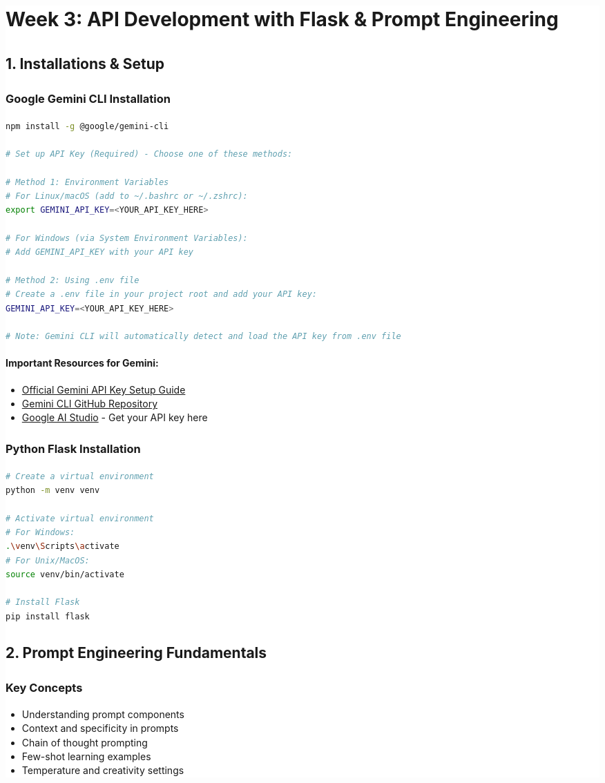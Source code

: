 # Week 3: API Development with Flask & Prompt Engineering

## 1. Installations & Setup

### Google Gemini CLI Installation
```bash
npm install -g @google/gemini-cli

# Set up API Key (Required) - Choose one of these methods:

# Method 1: Environment Variables
# For Linux/macOS (add to ~/.bashrc or ~/.zshrc):
export GEMINI_API_KEY=<YOUR_API_KEY_HERE>

# For Windows (via System Environment Variables):
# Add GEMINI_API_KEY with your API key

# Method 2: Using .env file
# Create a .env file in your project root and add your API key:
GEMINI_API_KEY=<YOUR_API_KEY_HERE>

# Note: Gemini CLI will automatically detect and load the API key from .env file
```

#### Important Resources for Gemini:
- [Official Gemini API Key Setup Guide](https://ai.google.dev/gemini-api/docs/api-key)
- [Gemini CLI GitHub Repository](https://github.com/google/gemini-cli)
- [Google AI Studio](https://makersuite.google.com/) - Get your API key here

### Python Flask Installation
```bash
# Create a virtual environment
python -m venv venv

# Activate virtual environment
# For Windows:
.\venv\Scripts\activate
# For Unix/MacOS:
source venv/bin/activate

# Install Flask
pip install flask
```

## 2. Prompt Engineering Fundamentals

### Key Concepts
- Understanding prompt components
- Context and specificity in prompts
- Chain of thought prompting
- Few-shot learning examples
- Temperature and creativity settings
